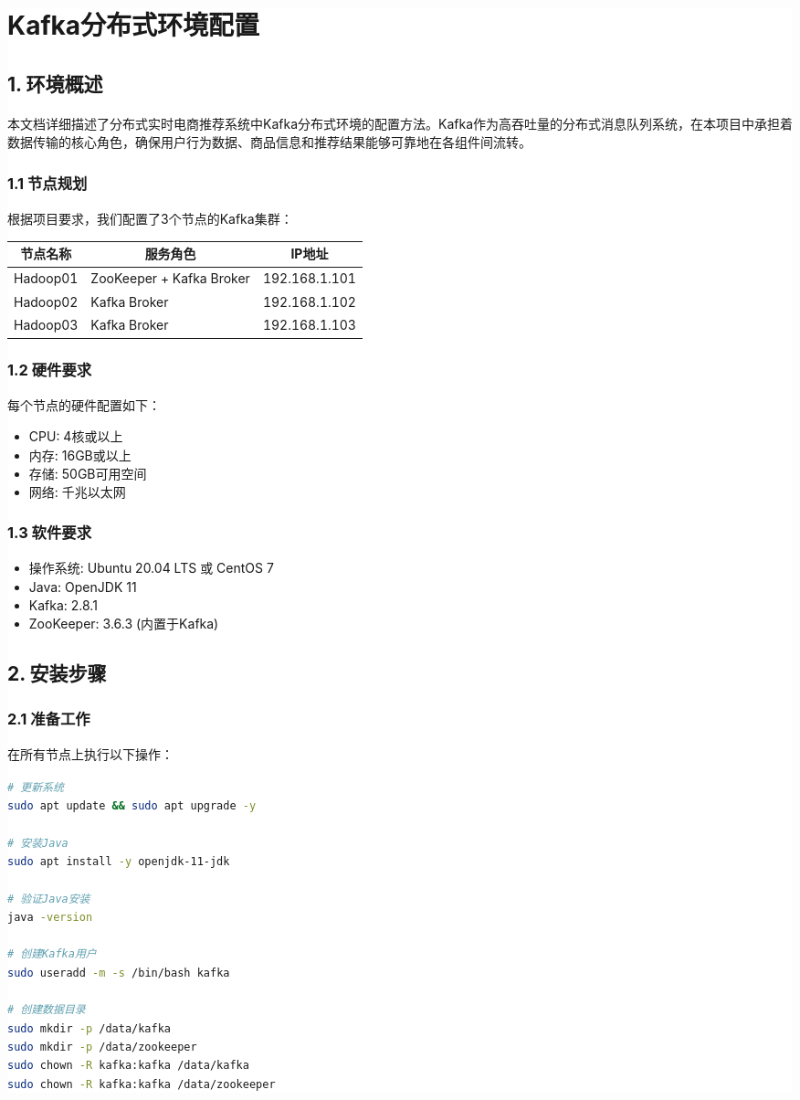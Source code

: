 # Kafka分布式环境配置

## 1. 环境概述

本文档详细描述了分布式实时电商推荐系统中Kafka分布式环境的配置方法。Kafka作为高吞吐量的分布式消息队列系统，在本项目中承担着数据传输的核心角色，确保用户行为数据、商品信息和推荐结果能够可靠地在各组件间流转。

### 1.1 节点规划

根据项目要求，我们配置了3个节点的Kafka集群：

| 节点名称 | 服务角色 | IP地址 |
|---------|---------|--------|
| Hadoop01 | ZooKeeper + Kafka Broker | 192.168.1.101 |
| Hadoop02 | Kafka Broker | 192.168.1.102 |
| Hadoop03 | Kafka Broker | 192.168.1.103 |

### 1.2 硬件要求

每个节点的硬件配置如下：
- CPU: 4核或以上
- 内存: 16GB或以上
- 存储: 50GB可用空间
- 网络: 千兆以太网

### 1.3 软件要求

- 操作系统: Ubuntu 20.04 LTS 或 CentOS 7
- Java: OpenJDK 11
- Kafka: 2.8.1
- ZooKeeper: 3.6.3 (内置于Kafka)

## 2. 安装步骤

### 2.1 准备工作

在所有节点上执行以下操作：

```bash
# 更新系统
sudo apt update && sudo apt upgrade -y

# 安装Java
sudo apt install -y openjdk-11-jdk

# 验证Java安装
java -version

# 创建Kafka用户
sudo useradd -m -s /bin/bash kafka

# 创建数据目录
sudo mkdir -p /data/kafka
sudo mkdir -p /data/zookeeper
sudo chown -R kafka:kafka /data/kafka
sudo chown -R kafka:kafka /data/zookeeper
```

